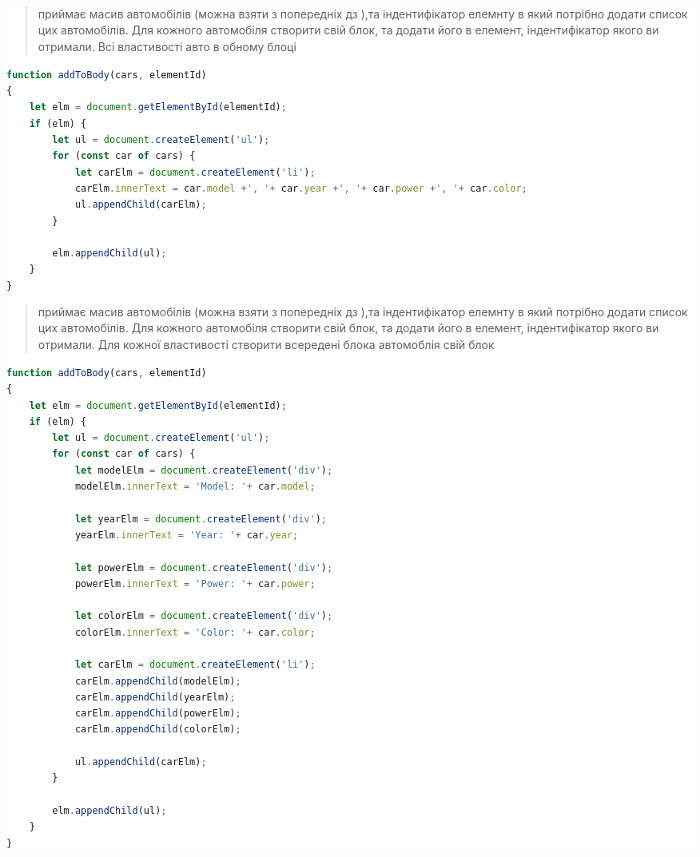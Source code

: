 > приймає масив автомобілів (можна взяти з попередніх дз ),та  індентифікатор елемнту в який потрібно додати список цих автомобілів.
Для кожного автомобіля створити свій блок, та додати його в елемент, індентифікатор якого ви отримали. Всі властивості авто в обному блоці
```javascript
function addToBody(cars, elementId)
{
    let elm = document.getElementById(elementId);
    if (elm) {
        let ul = document.createElement('ul');
        for (const car of cars) {
            let carElm = document.createElement('li');
            carElm.innerText = car.model +', '+ car.year +', '+ car.power +', '+ car.color;
            ul.appendChild(carElm);
        }

        elm.appendChild(ul);
    }
}
```

> приймає масив автомобілів (можна взяти з попередніх дз ),та  індентифікатор елемнту в який потрібно додати список цих автомобілів.
Для кожного автомобіля створити свій блок, та додати його в елемент, індентифікатор якого ви отримали.
Для кожної властивості створити всередені блока автомоблія свій блок
```javascript
function addToBody(cars, elementId)
{
    let elm = document.getElementById(elementId);
    if (elm) {
        let ul = document.createElement('ul');
        for (const car of cars) {
            let modelElm = document.createElement('div');
            modelElm.innerText = 'Model: '+ car.model;

            let yearElm = document.createElement('div');
            yearElm.innerText = 'Year: '+ car.year;

            let powerElm = document.createElement('div');
            powerElm.innerText = 'Power: '+ car.power;

            let colorElm = document.createElement('div');
            colorElm.innerText = 'Color: '+ car.color;

            let carElm = document.createElement('li');
            carElm.appendChild(modelElm);
            carElm.appendChild(yearElm);
            carElm.appendChild(powerElm);
            carElm.appendChild(colorElm);

            ul.appendChild(carElm);
        }

        elm.appendChild(ul);
    }
}
```
